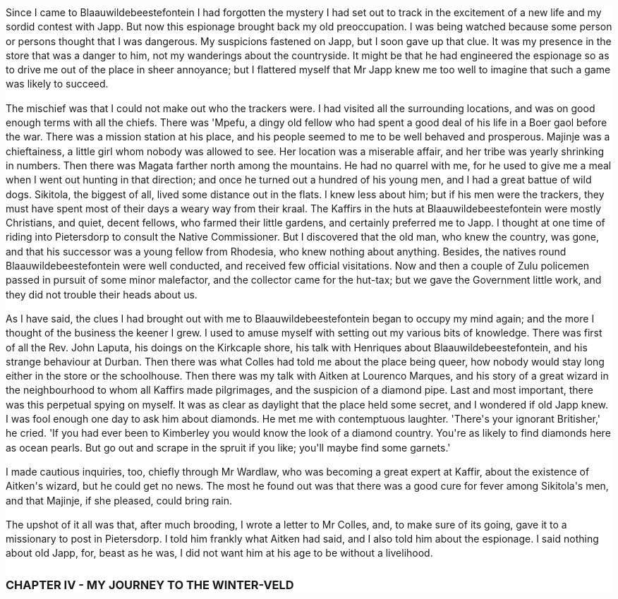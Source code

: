Since I came to Blaauwildebeestefontein I had forgotten the mystery I had set out to track in the excitement of a new life and my sordid contest with Japp. But now this espionage brought back my old preoccupation. I was being watched because some person or persons thought that I was dangerous. My suspicions fastened on Japp, but I soon gave up that clue. It was my presence in the store that was a danger to him, not my wanderings about the countryside. It might be that he had engineered the espionage so as to drive me out of the place in sheer annoyance; but I flattered myself that Mr Japp knew me too well to imagine that such a game was likely to succeed.

The mischief was that I could not make out who the trackers were. I had visited all the surrounding locations, and was on good enough terms with all the chiefs. There was 'Mpefu, a dingy old fellow who had spent a good deal of his life in a Boer gaol before the war. There was a mission station at his place, and his people seemed to me to be well behaved and prosperous. Majinje was a chieftainess, a little girl whom nobody was allowed to see. Her location was a miserable affair, and her tribe was yearly shrinking in numbers. Then there was Magata farther north among the mountains. He had no quarrel with me, for he used to give me a meal when I went out hunting in that direction; and once he turned out a hundred of his young men, and I had a great battue of wild dogs. Sikitola, the biggest of all, lived some distance out in the flats. I knew less about him; but if his men were the trackers, they must have spent most of their days a weary way from their kraal. The Kaffirs in the huts at Blaauwildebeestefontein were mostly Christians, and quiet, decent fellows, who farmed their little gardens, and certainly preferred me to Japp. I thought at one time of riding into Pietersdorp to consult the Native Commissioner. But I discovered that the old man, who knew the country, was gone, and that his successor was a young fellow from Rhodesia, who knew nothing about anything. Besides, the natives round Blaauwildebeestefontein were well conducted, and received few official visitations. Now and then a couple of Zulu policemen passed in pursuit of some minor malefactor, and the collector came for the hut-tax; but we gave the Government little work, and they did not trouble their heads about us.

As I have said, the clues I had brought out with me to Blaauwildebeestefontein began to occupy my mind again; and the more I thought of the business the keener I grew. I used to amuse myself with setting out my various bits of knowledge. There was first of all the Rev. John Laputa, his doings on the Kirkcaple shore, his talk with Henriques about Blaauwildebeestefontein, and his strange behaviour at Durban. Then there was what Colles had told me about the place being queer, how nobody would stay long either in the store or the schoolhouse. Then there was my talk with Aitken at Lourenco Marques, and his story of a great wizard in the neighbourhood to whom all Kaffirs made pilgrimages, and the suspicion of a diamond pipe. Last and most important, there was this perpetual spying on myself. It was as clear as daylight that the place held some secret, and I wondered if old Japp knew. I was fool enough one day to ask him about diamonds. He met me with contemptuous laughter. 'There's your ignorant Britisher,' he cried. 'If you had ever been to Kimberley you would know the look of a diamond country. You're as likely to find diamonds here as ocean pearls. But go out and scrape in the spruit if you like; you'll maybe find some garnets.'

I made cautious inquiries, too, chiefly through Mr Wardlaw, who was becoming a great expert at Kaffir, about the existence of Aitken's wizard, but he could get no news. The most he found out was that there was a good cure for fever among Sikitola's men, and that Majinje, if she pleased, could bring rain.

The upshot of it all was that, after much brooding, I wrote a letter to Mr Colles, and, to make sure of its going, gave it to a missionary to post in Pietersdorp. I told him frankly what Aitken had said, and I also told him about the espionage. I said nothing about old Japp, for, beast as he was, I did not want him at his age to be without a livelihood.


### CHAPTER IV - MY JOURNEY TO THE WINTER-VELD
